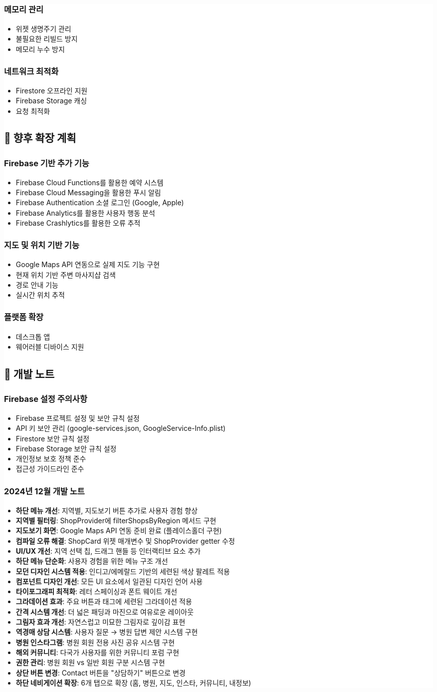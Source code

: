 ### 메모리 관리
- 위젯 생명주기 관리
- 불필요한 리빌드 방지
- 메모리 누수 방지

### 네트워크 최적화
- Firestore 오프라인 지원
- Firebase Storage 캐싱
- 요청 최적화

## 🚀 향후 확장 계획

### Firebase 기반 추가 기능
- Firebase Cloud Functions를 활용한 예약 시스템
- Firebase Cloud Messaging을 활용한 푸시 알림
- Firebase Authentication 소셜 로그인 (Google, Apple)
- Firebase Analytics를 활용한 사용자 행동 분석
- Firebase Crashlytics를 활용한 오류 추적

### 지도 및 위치 기반 기능
- Google Maps API 연동으로 실제 지도 기능 구현
- 현재 위치 기반 주변 마사지샵 검색
- 경로 안내 기능
- 실시간 위치 추적

### 플랫폼 확장
- 데스크톱 앱
- 웨어러블 디바이스 지원

## 📝 개발 노트

### Firebase 설정 주의사항
- Firebase 프로젝트 설정 및 보안 규칙 설정
- API 키 보안 관리 (google-services.json, GoogleService-Info.plist)
- Firestore 보안 규칙 설정
- Firebase Storage 보안 규칙 설정
- 개인정보 보호 정책 준수
- 접근성 가이드라인 준수

### 2024년 12월 개발 노트
- **하단 메뉴 개선**: 지역별, 지도보기 버튼 추가로 사용자 경험 향상
- **지역별 필터링**: ShopProvider에 filterShopsByRegion 메서드 구현
- **지도보기 화면**: Google Maps API 연동 준비 완료 (플레이스홀더 구현)
- **컴파일 오류 해결**: ShopCard 위젯 매개변수 및 ShopProvider getter 수정
- **UI/UX 개선**: 지역 선택 칩, 드래그 핸들 등 인터랙티브 요소 추가
- **하단 메뉴 단순화**: 사용자 경험을 위한 메뉴 구조 개선
- **모던 디자인 시스템 적용**: 인디고/에메랄드 기반의 세련된 색상 팔레트 적용
- **컴포넌트 디자인 개선**: 모든 UI 요소에서 일관된 디자인 언어 사용
- **타이포그래피 최적화**: 레터 스페이싱과 폰트 웨이트 개선
- **그라데이션 효과**: 주요 버튼과 태그에 세련된 그라데이션 적용
- **간격 시스템 개선**: 더 넓은 패딩과 마진으로 여유로운 레이아웃
- **그림자 효과 개선**: 자연스럽고 미묘한 그림자로 깊이감 표현
- **역경매 상담 시스템**: 사용자 질문 → 병원 답변 제안 시스템 구현
- **병원 인스타그램**: 병원 회원 전용 사진 공유 시스템 구현
- **해외 커뮤니티**: 다국가 사용자를 위한 커뮤니티 포럼 구현
- **권한 관리**: 병원 회원 vs 일반 회원 구분 시스템 구현
- **상단 버튼 변경**: Contact 버튼을 "상담하기" 버튼으로 변경
- **하단 네비게이션 확장**: 6개 탭으로 확장 (홈, 병원, 지도, 인스타, 커뮤니티, 내정보)
